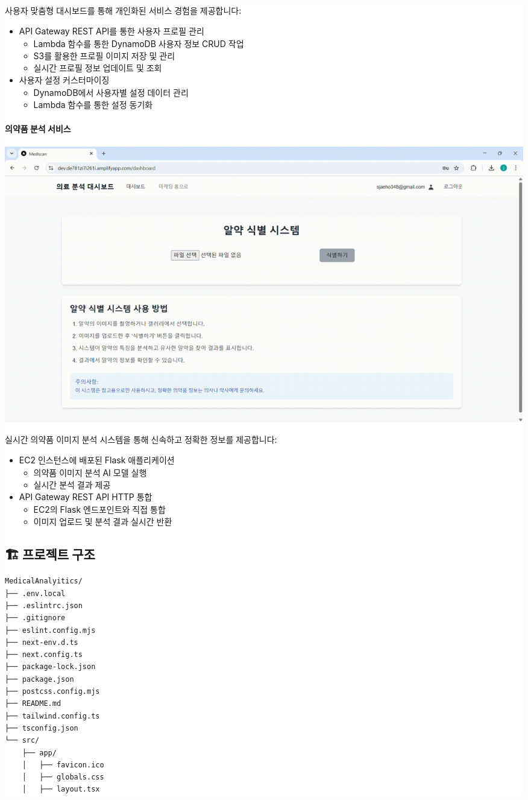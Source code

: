 사용자 맞춤형 대시보드를 통해 개인화된 서비스 경험을 제공합니다:
- API Gateway REST API를 통한 사용자 프로필 관리
  - Lambda 함수를 통한 DynamoDB 사용자 정보 CRUD 작업
  - S3를 활용한 프로필 이미지 저장 및 관리
  - 실시간 프로필 정보 업데이트 및 조회
- 사용자 설정 커스터마이징
  - DynamoDB에서 사용자별 설정 데이터 관리
  - Lambda 함수를 통한 설정 동기화

#### 의약품 분석 서비스
![서비스 동작 데모](/public/README/gifs/design.gif)

실시간 의약품 이미지 분석 시스템을 통해 신속하고 정확한 정보를 제공합니다:
- EC2 인스턴스에 배포된 Flask 애플리케이션
  - 의약품 이미지 분석 AI 모델 실행
  - 실시간 분석 결과 제공
- API Gateway REST API HTTP 통합
  - EC2의 Flask 엔드포인트와 직접 통합
  - 이미지 업로드 및 분석 결과 실시간 반환

## 🏗 프로젝트 구조

```
MedicalAnalyitics/
├── .env.local
├── .eslintrc.json
├── .gitignore
├── eslint.config.mjs
├── next-env.d.ts
├── next.config.ts
├── package-lock.json
├── package.json
├── postcss.config.mjs
├── README.md
├── tailwind.config.ts
├── tsconfig.json
└── src/
    ├── app/
    │   ├── favicon.ico
    │   ├── globals.css
    │   ├── layout.tsx
```